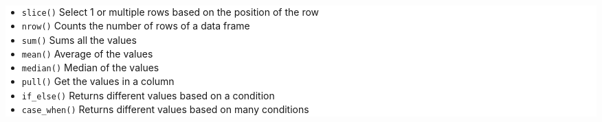 - `slice()` Select 1 or multiple rows based on the position of the row
- `nrow()` Counts the number of rows of a data frame
- `sum()` Sums all the values
- `mean()` Average of the values
- `median()` Median of the values
- `pull()` Get the values in a column
- `if_else()` Returns different values based on a condition
- `case_when()` Returns different values based on many conditions
